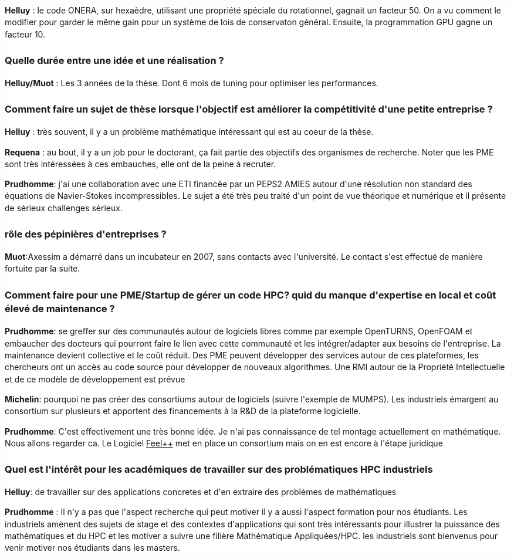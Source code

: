 **Helluy** : le code ONERA, sur hexaèdre, utilisant une propriété spéciale du rotationnel, gagnait un facteur 50. On a vu comment le modifier pour garder le même gain pour un système de lois de conservaton général. Ensuite, la programmation GPU gagne un facteur 10.

### Quelle durée entre une idée et une réalisation ?

**Helluy/Muot** : Les 3 années de la thèse. Dont 6 mois de tuning pour optimiser les performances.

### Comment faire un sujet de thèse lorsque l'objectif est améliorer la compétitivité d'une petite entreprise ?

**Helluy** : très souvent, il y a un problème mathématique intéressant qui est au coeur de la thèse.

**Requena** : au bout, il y a un job pour le doctorant, ça fait partie des objectifs des organismes de recherche. Noter que les PME sont très intéressées à ces embauches, elle ont de la peine à recruter.

**Prudhomme**: j'ai une collaboration avec une ETI financée par un PEPS2 AMIES autour d'une résolution non standard des équations de Navier-Stokes incompressibles. Le sujet a été très peu traité d'un point de vue théorique et numérique et il présente de sérieux challenges sérieux.

### rôle des pépinières d'entreprises ?

**Muot**:Axessim a démarré dans un incubateur en 2007, sans contacts avec l'université. Le contact s'est effectué de manière fortuite par la suite.

### Comment faire pour une PME/Startup de gérer un code HPC? quid du manque d'expertise en local et coût élevé de maintenance ?

**Prudhomme**: se greffer sur des communautés autour de logiciels libres comme par exemple OpenTURNS, OpenFOAM et embaucher des docteurs qui pourront faire le lien avec cette communauté et les intégrer/adapter aux besoins de l'entreprise. La maintenance devient collective et le coût réduit. Des PME peuvent développer des services autour de ces plateformes, les chercheurs ont un accès au code source pour développer de nouveaux algorithmes.
Une RMI autour de la Propriété Intellectuelle et de ce modèle de développement est prévue

**Michelin**: pourquoi ne pas créer des consortiums autour de logiciels (suivre l'exemple de MUMPS). Les industriels émargent au consortium sur plusieurs et apportent des financements à la R&D de la plateforme logicielle.

**Prudhomme**: C'est effectivement une très bonne idée. Je n'ai pas connaissance de tel montage actuellement en mathématique. Nous allons regarder ca. Le Logiciel [Feel++](http://www.feelpp.org) met en place un consortium mais on en est encore à l'étape juridique

### Quel est l'intérêt pour les académiques de travailler sur des problématiques HPC industriels

**Helluy**: de travailler sur des applications concretes et d'en extraire des problèmes de mathématiques

**Prudhomme** : Il n'y a pas que l'aspect recherche qui peut motiver il y a aussi l'aspect formation pour nos étudiants. Les industriels amènent des sujets de stage et des contextes d'applications qui sont très intéressants pour illustrer la puissance des mathématiques et du HPC et les motiver a suivre une filière Mathématique Appliquées/HPC. les industriels sont bienvenus pour venir motiver nos étudiants dans les masters.
